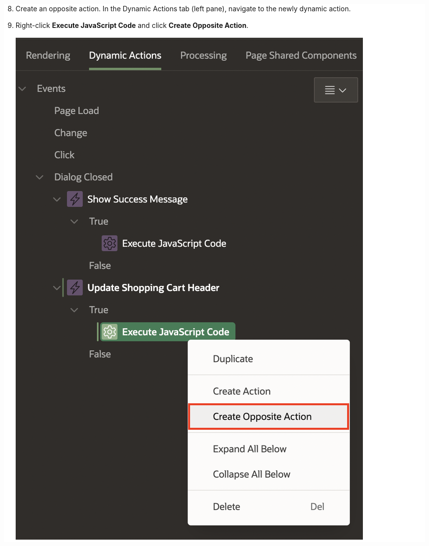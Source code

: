 8. Create an opposite action. In the Dynamic Actions tab (left pane), navigate to the newly dynamic action.
9. Right-click **Execute JavaScript Code** and click **Create Opposite Action**.

     ![](./images/create-2-opp-action.png " ")
